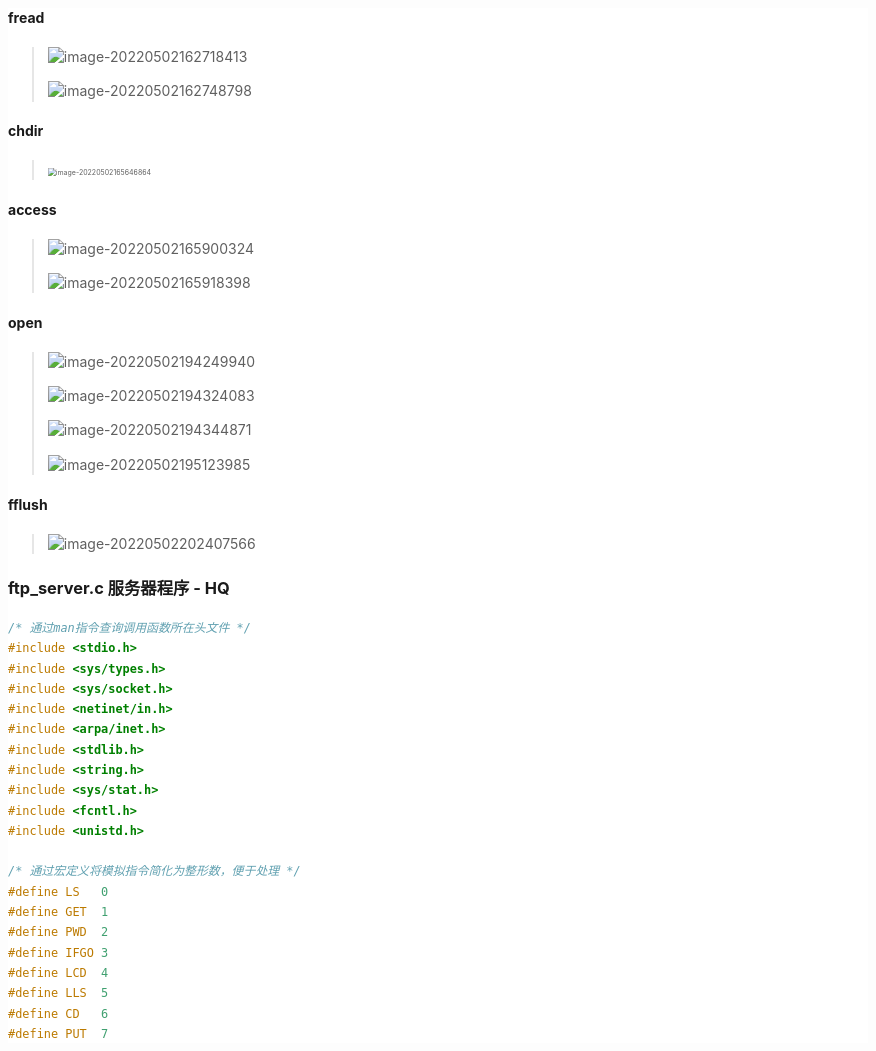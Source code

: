 #### fread

> ![image-20220502162718413](https://photo-hq.oss-cn-hangzhou.aliyuncs.com/Raspberry/useimage-20220502162718413.png)
>
> ![image-20220502162748798](https://photo-hq.oss-cn-hangzhou.aliyuncs.com/Raspberry/useimage-20220502162748798.png)

#### chdir

> <img src="https://photo-hq.oss-cn-hangzhou.aliyuncs.com/Raspberry/useimage-20220502165646864.png" alt="image-20220502165646864" style="zoom:50%;" />

#### access

> ![image-20220502165900324](https://photo-hq.oss-cn-hangzhou.aliyuncs.com/Raspberry/useimage-20220502165900324.png)
>
> ![image-20220502165918398](https://photo-hq.oss-cn-hangzhou.aliyuncs.com/Raspberry/useimage-20220502165918398.png)

#### open

> ![image-20220502194249940](https://photo-hq.oss-cn-hangzhou.aliyuncs.com/Raspberry/useimage-20220502194249940.png)
>
> ![image-20220502194324083](https://photo-hq.oss-cn-hangzhou.aliyuncs.com/Raspberry/useimage-20220502194324083.png)
>
> ![image-20220502194344871](https://photo-hq.oss-cn-hangzhou.aliyuncs.com/Raspberry/useimage-20220502194344871.png)
>
> ![image-20220502195123985](https://photo-hq.oss-cn-hangzhou.aliyuncs.com/Raspberry/useimage-20220502195123985.png)

#### fflush

> ![image-20220502202407566](https://photo-hq.oss-cn-hangzhou.aliyuncs.com/Raspberry/useimage-20220502202407566.png)





### ftp_server.c 服务器程序 - HQ

```c
/* 通过man指令查询调用函数所在头文件 */
#include <stdio.h>
#include <sys/types.h>
#include <sys/socket.h>
#include <netinet/in.h>
#include <arpa/inet.h>
#include <stdlib.h>
#include <string.h>
#include <sys/stat.h>
#include <fcntl.h>
#include <unistd.h>

/* 通过宏定义将模拟指令简化为整形数，便于处理 */
#define LS   0
#define GET  1
#define PWD  2
#define IFGO 3
#define LCD  4
#define LLS  5
#define CD   6
#define PUT  7
```